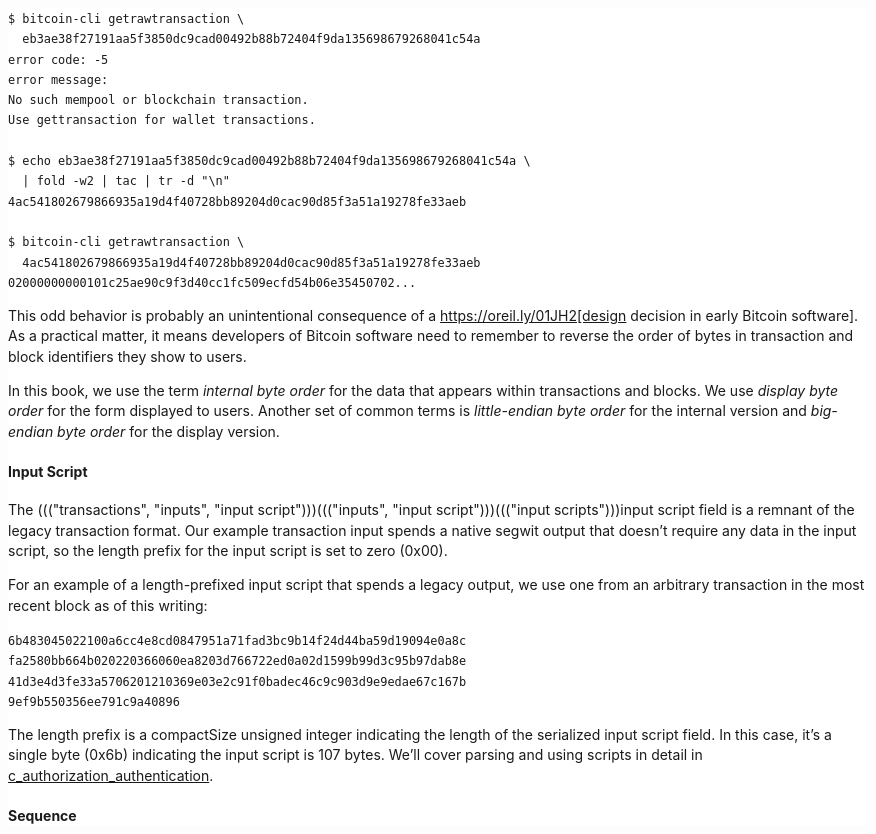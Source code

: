 ```
$ bitcoin-cli getrawtransaction \
  eb3ae38f27191aa5f3850dc9cad00492b88b72404f9da135698679268041c54a
error code: -5
error message:
No such mempool or blockchain transaction. 
Use gettransaction for wallet transactions.

$ echo eb3ae38f27191aa5f3850dc9cad00492b88b72404f9da135698679268041c54a \
  | fold -w2 | tac | tr -d "\n"
4ac541802679866935a19d4f40728bb89204d0cac90d85f3a51a19278fe33aeb

$ bitcoin-cli getrawtransaction \
  4ac541802679866935a19d4f40728bb89204d0cac90d85f3a51a19278fe33aeb
02000000000101c25ae90c9f3d40cc1fc509ecfd54b06e35450702...
```

This odd behavior is probably an unintentional consequence of a
https://oreil.ly/01JH2[design
decision in early Bitcoin software].  As a practical matter, it means
developers of Bitcoin software need to remember to reverse the order of
bytes in transaction and block identifiers they show to users.

In this book, we use the term _internal byte order_ for the data that
appears within transactions and blocks.  We use _display byte order_ for
the form displayed to users.  Another set of common terms is
_little-endian byte order_ for the internal version and _big-endian byte
order_ for the display version.

#### Input Script

The ((("transactions", "inputs", "input script")))((("inputs", "input script")))((("input scripts")))input script field is a remnant of the legacy transaction format.  Our
example transaction input spends a native segwit output that doesn’t
require any data in the input script, so the length prefix for the
input script is set to zero (0x00).

For an example of a length-prefixed input script that spends a legacy
output, we use one from an arbitrary transaction in the most recent
block as of this writing:

```
6b483045022100a6cc4e8cd0847951a71fad3bc9b14f24d44ba59d19094e0a8c
fa2580bb664b020220366060ea8203d766722ed0a02d1599b99d3c95b97dab8e
41d3e4d3fe33a5706201210369e03e2c91f0badec46c9c903d9e9edae67c167b
9ef9b550356ee791c9a40896
```

The length prefix is a compactSize unsigned integer indicating the
length of the serialized input script field.  In this case, it’s a single
byte (0x6b) indicating the input script is 107 bytes.  We’ll cover parsing
and using scripts in detail in [c_authorization_authentication](#c_authorization_authentication).

#### Sequence

